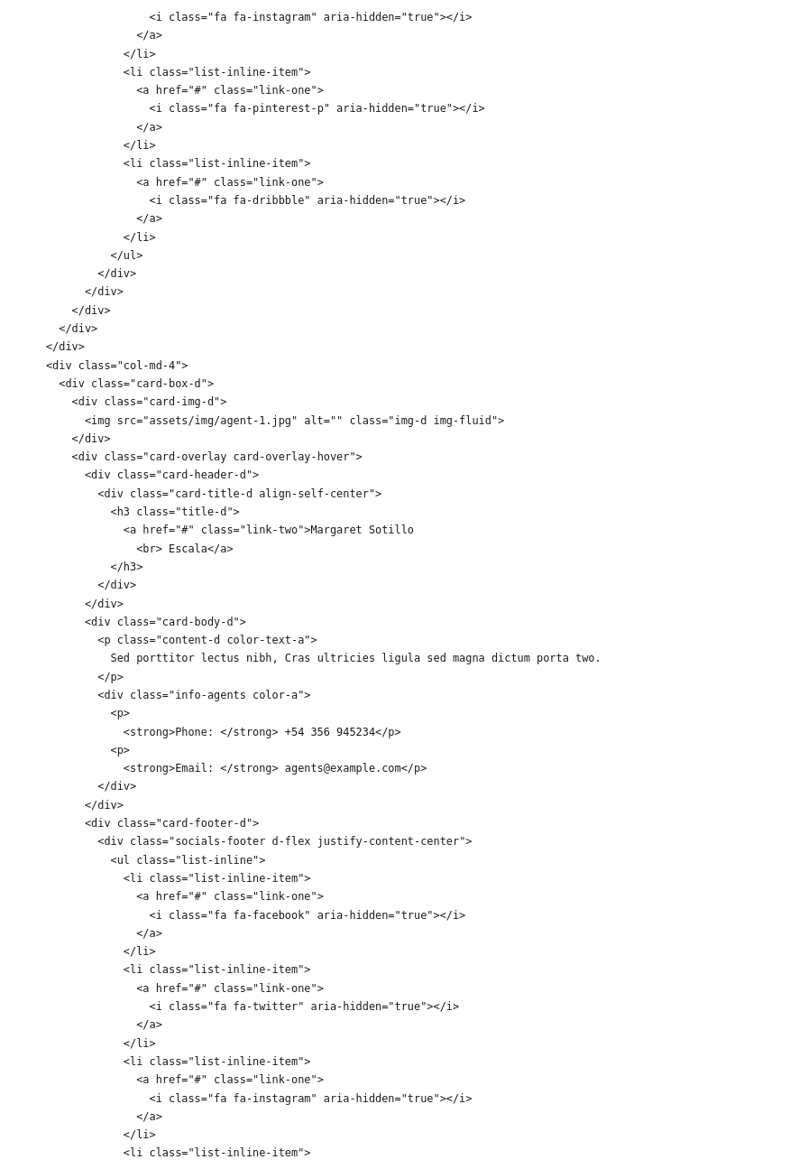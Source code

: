                           <i class="fa fa-instagram" aria-hidden="true"></i>
                        </a>
                      </li>
                      <li class="list-inline-item">
                        <a href="#" class="link-one">
                          <i class="fa fa-pinterest-p" aria-hidden="true"></i>
                        </a>
                      </li>
                      <li class="list-inline-item">
                        <a href="#" class="link-one">
                          <i class="fa fa-dribbble" aria-hidden="true"></i>
                        </a>
                      </li>
                    </ul>
                  </div>
                </div>
              </div>
            </div>
          </div>
          <div class="col-md-4">
            <div class="card-box-d">
              <div class="card-img-d">
                <img src="assets/img/agent-1.jpg" alt="" class="img-d img-fluid">
              </div>
              <div class="card-overlay card-overlay-hover">
                <div class="card-header-d">
                  <div class="card-title-d align-self-center">
                    <h3 class="title-d">
                      <a href="#" class="link-two">Margaret Sotillo
                        <br> Escala</a>
                    </h3>
                  </div>
                </div>
                <div class="card-body-d">
                  <p class="content-d color-text-a">
                    Sed porttitor lectus nibh, Cras ultricies ligula sed magna dictum porta two.
                  </p>
                  <div class="info-agents color-a">
                    <p>
                      <strong>Phone: </strong> +54 356 945234</p>
                    <p>
                      <strong>Email: </strong> agents@example.com</p>
                  </div>
                </div>
                <div class="card-footer-d">
                  <div class="socials-footer d-flex justify-content-center">
                    <ul class="list-inline">
                      <li class="list-inline-item">
                        <a href="#" class="link-one">
                          <i class="fa fa-facebook" aria-hidden="true"></i>
                        </a>
                      </li>
                      <li class="list-inline-item">
                        <a href="#" class="link-one">
                          <i class="fa fa-twitter" aria-hidden="true"></i>
                        </a>
                      </li>
                      <li class="list-inline-item">
                        <a href="#" class="link-one">
                          <i class="fa fa-instagram" aria-hidden="true"></i>
                        </a>
                      </li>
                      <li class="list-inline-item">